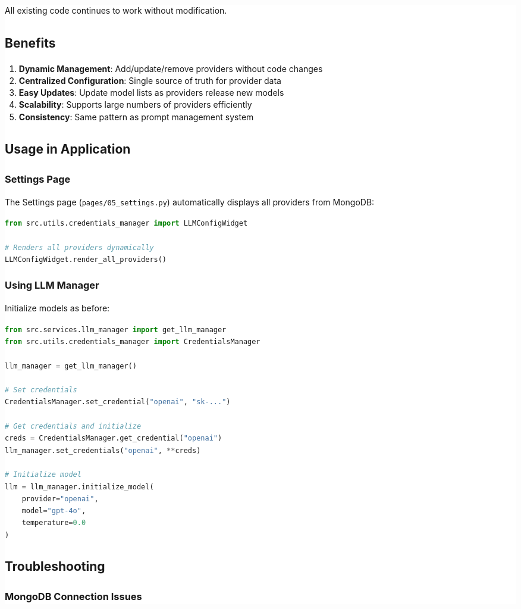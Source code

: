 All existing code continues to work without modification.

## Benefits

1. **Dynamic Management**: Add/update/remove providers without code changes
2. **Centralized Configuration**: Single source of truth for provider data
3. **Easy Updates**: Update model lists as providers release new models
4. **Scalability**: Supports large numbers of providers efficiently
5. **Consistency**: Same pattern as prompt management system

## Usage in Application

### Settings Page

The Settings page (`pages/05_settings.py`) automatically displays all providers from MongoDB:

```python
from src.utils.credentials_manager import LLMConfigWidget

# Renders all providers dynamically
LLMConfigWidget.render_all_providers()
```

### Using LLM Manager

Initialize models as before:

```python
from src.services.llm_manager import get_llm_manager
from src.utils.credentials_manager import CredentialsManager

llm_manager = get_llm_manager()

# Set credentials
CredentialsManager.set_credential("openai", "sk-...")

# Get credentials and initialize
creds = CredentialsManager.get_credential("openai")
llm_manager.set_credentials("openai", **creds)

# Initialize model
llm = llm_manager.initialize_model(
    provider="openai",
    model="gpt-4o",
    temperature=0.0
)
```

## Troubleshooting

### MongoDB Connection Issues
